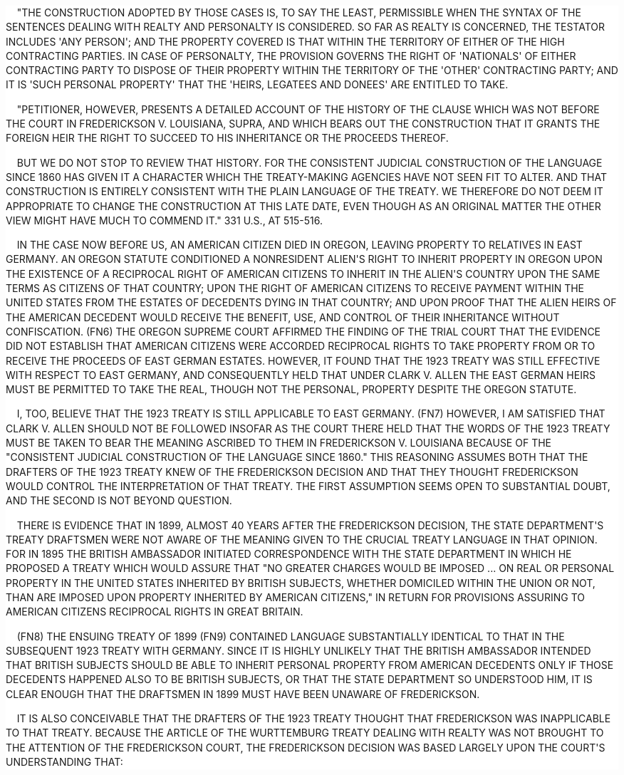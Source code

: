     "THE CONSTRUCTION ADOPTED BY THOSE CASES IS, TO SAY THE LEAST, PERMISSIBLE WHEN THE SYNTAX OF THE SENTENCES DEALING WITH REALTY AND PERSONALTY IS CONSIDERED.  SO FAR AS REALTY IS CONCERNED, THE TESTATOR INCLUDES 'ANY PERSON'; AND THE PROPERTY COVERED IS THAT WITHIN THE TERRITORY OF EITHER OF THE HIGH CONTRACTING PARTIES.  IN CASE OF PERSONALTY, THE PROVISION GOVERNS THE RIGHT OF 'NATIONALS' OF EITHER CONTRACTING PARTY TO DISPOSE OF THEIR PROPERTY WITHIN THE TERRITORY OF THE 'OTHER' CONTRACTING PARTY; AND IT IS 'SUCH PERSONAL PROPERTY' THAT THE 'HEIRS, LEGATEES AND DONEES' ARE ENTITLED TO TAKE.

    "PETITIONER, HOWEVER, PRESENTS A DETAILED ACCOUNT OF THE HISTORY OF THE CLAUSE WHICH WAS NOT BEFORE THE COURT IN FREDERICKSON V. LOUISIANA, SUPRA, AND WHICH BEARS OUT THE CONSTRUCTION THAT IT GRANTS THE FOREIGN HEIR THE RIGHT TO SUCCEED TO HIS INHERITANCE OR THE PROCEEDS THEREOF.

    BUT WE DO NOT STOP TO REVIEW THAT HISTORY.  FOR THE CONSISTENT JUDICIAL CONSTRUCTION OF THE LANGUAGE SINCE 1860 HAS GIVEN IT A CHARACTER WHICH THE TREATY-MAKING AGENCIES HAVE NOT SEEN FIT TO ALTER.  AND THAT CONSTRUCTION IS ENTIRELY CONSISTENT WITH THE PLAIN LANGUAGE OF THE TREATY.  WE THEREFORE DO NOT DEEM IT APPROPRIATE TO CHANGE THE CONSTRUCTION AT THIS LATE DATE, EVEN THOUGH AS AN ORIGINAL MATTER THE OTHER VIEW MIGHT HAVE MUCH TO COMMEND IT."  331 U.S., AT 515-516.

    IN THE CASE NOW BEFORE US, AN AMERICAN CITIZEN DIED IN OREGON, LEAVING PROPERTY TO RELATIVES IN EAST GERMANY.  AN OREGON STATUTE CONDITIONED A NONRESIDENT ALIEN'S RIGHT TO INHERIT PROPERTY IN OREGON UPON THE EXISTENCE OF A RECIPROCAL RIGHT OF AMERICAN CITIZENS TO INHERIT IN THE ALIEN'S COUNTRY UPON THE SAME TERMS AS CITIZENS OF THAT COUNTRY; UPON THE RIGHT OF AMERICAN CITIZENS TO RECEIVE PAYMENT WITHIN THE UNITED STATES FROM THE ESTATES OF DECEDENTS DYING IN THAT COUNTRY; AND UPON PROOF THAT THE ALIEN HEIRS OF THE AMERICAN DECEDENT WOULD RECEIVE THE BENEFIT, USE, AND CONTROL OF THEIR INHERITANCE WITHOUT CONFISCATION.  (FN6)  THE OREGON SUPREME COURT AFFIRMED THE FINDING OF THE TRIAL COURT THAT THE EVIDENCE DID NOT ESTABLISH THAT AMERICAN CITIZENS WERE ACCORDED RECIPROCAL RIGHTS TO TAKE PROPERTY FROM OR TO RECEIVE THE PROCEEDS OF EAST GERMAN ESTATES.  HOWEVER, IT FOUND THAT THE 1923 TREATY WAS STILL EFFECTIVE WITH RESPECT TO EAST GERMANY, AND CONSEQUENTLY HELD THAT UNDER CLARK V. ALLEN THE EAST GERMAN HEIRS MUST BE PERMITTED TO TAKE THE REAL, THOUGH NOT THE PERSONAL, PROPERTY DESPITE THE OREGON STATUTE.

    I, TOO, BELIEVE THAT THE 1923 TREATY IS STILL APPLICABLE TO EAST GERMANY.  (FN7)  HOWEVER, I AM SATISFIED THAT CLARK V. ALLEN SHOULD NOT BE FOLLOWED INSOFAR AS THE COURT THERE HELD THAT THE WORDS OF THE 1923 TREATY MUST BE TAKEN TO BEAR THE MEANING ASCRIBED TO THEM IN FREDERICKSON V. LOUISIANA BECAUSE OF THE "CONSISTENT JUDICIAL CONSTRUCTION OF THE LANGUAGE SINCE 1860."  THIS REASONING ASSUMES BOTH THAT THE DRAFTERS OF THE 1923 TREATY KNEW OF THE FREDERICKSON DECISION AND THAT THEY THOUGHT FREDERICKSON WOULD CONTROL THE INTERPRETATION OF THAT TREATY.  THE FIRST ASSUMPTION SEEMS OPEN TO SUBSTANTIAL DOUBT, AND THE SECOND IS NOT BEYOND QUESTION.

    THERE IS EVIDENCE THAT IN 1899, ALMOST 40 YEARS AFTER THE FREDERICKSON DECISION, THE STATE DEPARTMENT'S TREATY DRAFTSMEN WERE NOT AWARE OF THE MEANING GIVEN TO THE CRUCIAL TREATY LANGUAGE IN THAT OPINION.  FOR IN 1895 THE BRITISH AMBASSADOR INITIATED CORRESPONDENCE WITH THE STATE DEPARTMENT IN WHICH HE PROPOSED A TREATY WHICH WOULD ASSURE THAT "NO GREATER CHARGES WOULD BE IMPOSED  ...  ON REAL OR PERSONAL PROPERTY IN THE UNITED STATES INHERITED BY BRITISH SUBJECTS, WHETHER DOMICILED WITHIN THE UNION OR NOT, THAN ARE IMPOSED UPON PROPERTY INHERITED BY AMERICAN CITIZENS," IN RETURN FOR PROVISIONS ASSURING TO AMERICAN CITIZENS RECIPROCAL RIGHTS IN GREAT BRITAIN.

    (FN8)  THE ENSUING TREATY OF 1899 (FN9) CONTAINED LANGUAGE SUBSTANTIALLY IDENTICAL TO THAT IN THE SUBSEQUENT 1923 TREATY WITH GERMANY.  SINCE IT IS HIGHLY UNLIKELY THAT THE BRITISH AMBASSADOR INTENDED THAT BRITISH SUBJECTS SHOULD BE ABLE TO INHERIT PERSONAL PROPERTY FROM AMERICAN DECEDENTS ONLY IF THOSE DECEDENTS HAPPENED ALSO TO BE BRITISH SUBJECTS, OR THAT THE STATE DEPARTMENT SO UNDERSTOOD HIM, IT IS CLEAR ENOUGH THAT THE DRAFTSMEN IN 1899 MUST HAVE BEEN UNAWARE OF FREDERICKSON.

    IT IS ALSO CONCEIVABLE THAT THE DRAFTERS OF THE 1923 TREATY THOUGHT THAT FREDERICKSON WAS INAPPLICABLE TO THAT TREATY.  BECAUSE THE ARTICLE OF THE WURTTEMBURG TREATY DEALING WITH REALTY WAS NOT BROUGHT TO THE ATTENTION OF THE FREDERICKSON COURT, THE FREDERICKSON DECISION WAS BASED LARGELY UPON THE COURT'S UNDERSTANDING THAT:
